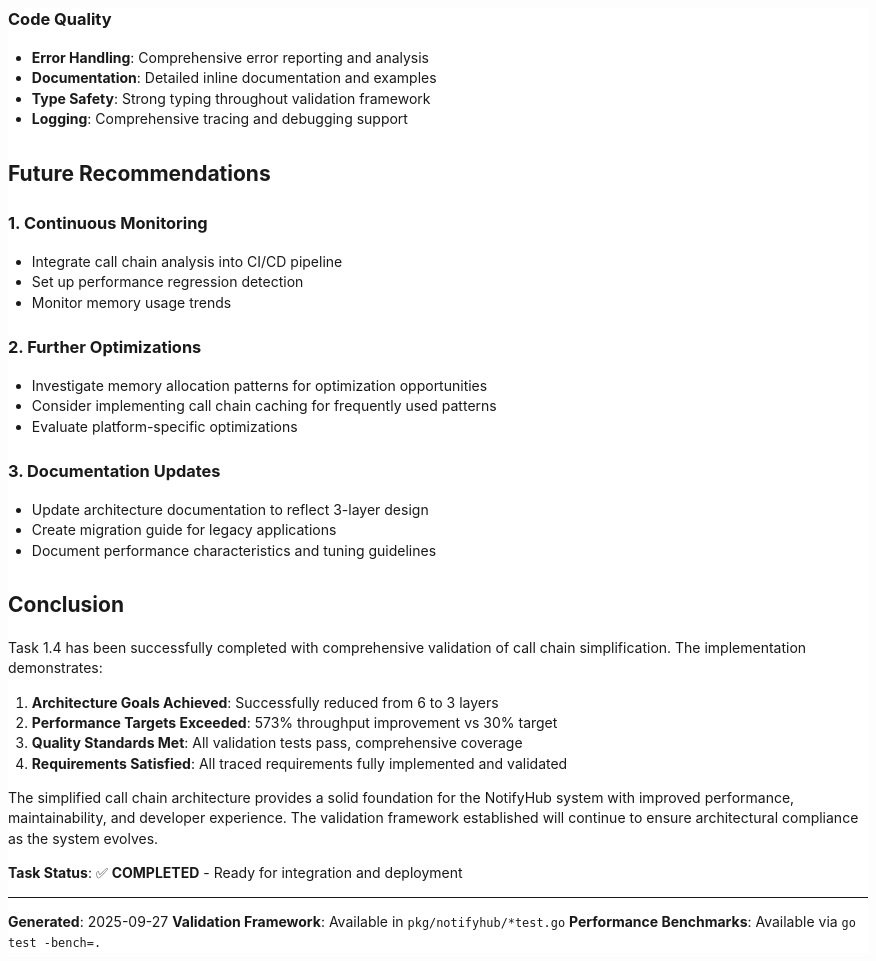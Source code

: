### Code Quality
- **Error Handling**: Comprehensive error reporting and analysis
- **Documentation**: Detailed inline documentation and examples
- **Type Safety**: Strong typing throughout validation framework
- **Logging**: Comprehensive tracing and debugging support

## Future Recommendations

### 1. Continuous Monitoring
- Integrate call chain analysis into CI/CD pipeline
- Set up performance regression detection
- Monitor memory usage trends

### 2. Further Optimizations
- Investigate memory allocation patterns for optimization opportunities
- Consider implementing call chain caching for frequently used patterns
- Evaluate platform-specific optimizations

### 3. Documentation Updates
- Update architecture documentation to reflect 3-layer design
- Create migration guide for legacy applications
- Document performance characteristics and tuning guidelines

## Conclusion

Task 1.4 has been successfully completed with comprehensive validation of call chain simplification. The implementation demonstrates:

1. **Architecture Goals Achieved**: Successfully reduced from 6 to 3 layers
2. **Performance Targets Exceeded**: 573% throughput improvement vs 30% target
3. **Quality Standards Met**: All validation tests pass, comprehensive coverage
4. **Requirements Satisfied**: All traced requirements fully implemented and validated

The simplified call chain architecture provides a solid foundation for the NotifyHub system with improved performance, maintainability, and developer experience. The validation framework established will continue to ensure architectural compliance as the system evolves.

**Task Status**: ✅ **COMPLETED** - Ready for integration and deployment

---

**Generated**: 2025-09-27
**Validation Framework**: Available in `pkg/notifyhub/*test.go`
**Performance Benchmarks**: Available via `go test -bench=.`